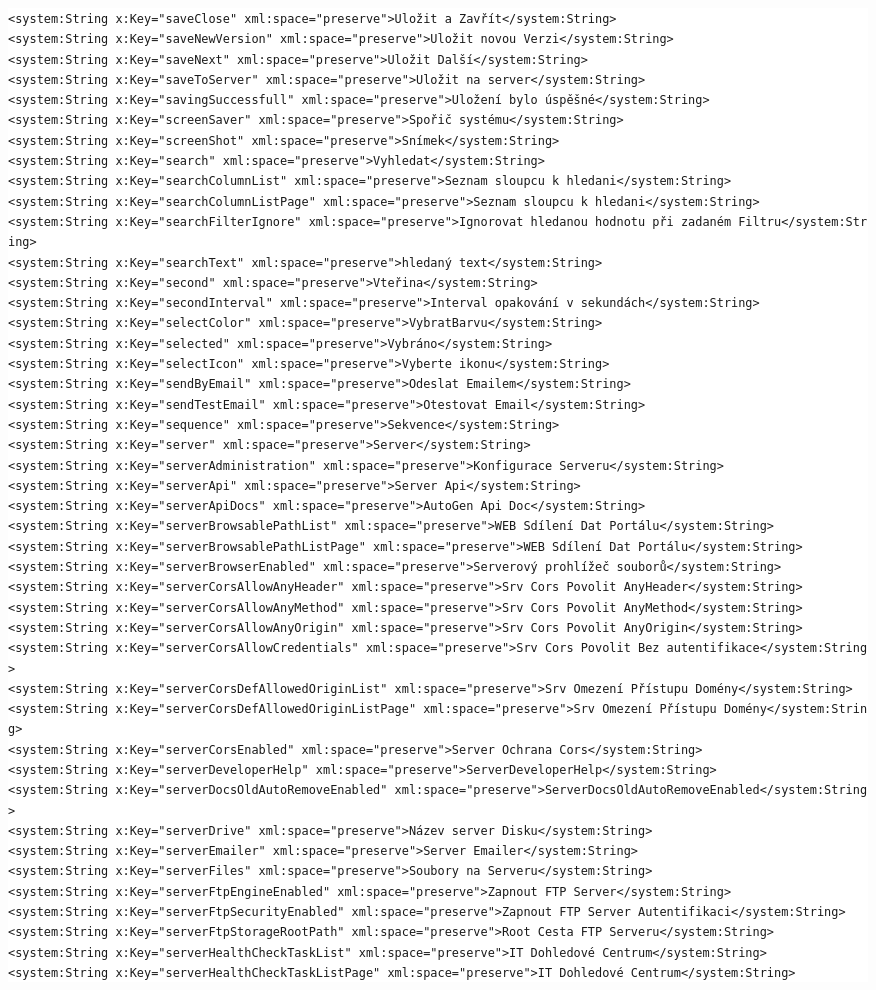     <system:String x:Key="saveClose" xml:space="preserve">Uložit a Zavřít</system:String>
    <system:String x:Key="saveNewVersion" xml:space="preserve">Uložit novou Verzi</system:String>
    <system:String x:Key="saveNext" xml:space="preserve">Uložit Další</system:String>
    <system:String x:Key="saveToServer" xml:space="preserve">Uložit na server</system:String>
    <system:String x:Key="savingSuccessfull" xml:space="preserve">Uložení bylo úspěšné</system:String>
    <system:String x:Key="screenSaver" xml:space="preserve">Spořič systému</system:String>
    <system:String x:Key="screenShot" xml:space="preserve">Snímek</system:String>
    <system:String x:Key="search" xml:space="preserve">Vyhledat</system:String>
    <system:String x:Key="searchColumnList" xml:space="preserve">Seznam sloupcu k hledani</system:String>
    <system:String x:Key="searchColumnListPage" xml:space="preserve">Seznam sloupcu k hledani</system:String>
    <system:String x:Key="searchFilterIgnore" xml:space="preserve">Ignorovat hledanou hodnotu při zadaném Filtru</system:String>
    <system:String x:Key="searchText" xml:space="preserve">hledaný text</system:String>
    <system:String x:Key="second" xml:space="preserve">Vteřina</system:String>
    <system:String x:Key="secondInterval" xml:space="preserve">Interval opakování v sekundách</system:String>
    <system:String x:Key="selectColor" xml:space="preserve">VybratBarvu</system:String>
    <system:String x:Key="selected" xml:space="preserve">Vybráno</system:String>
    <system:String x:Key="selectIcon" xml:space="preserve">Vyberte ikonu</system:String>
    <system:String x:Key="sendByEmail" xml:space="preserve">Odeslat Emailem</system:String>
    <system:String x:Key="sendTestEmail" xml:space="preserve">Otestovat Email</system:String>
    <system:String x:Key="sequence" xml:space="preserve">Sekvence</system:String>
    <system:String x:Key="server" xml:space="preserve">Server</system:String>
    <system:String x:Key="serverAdministration" xml:space="preserve">Konfigurace Serveru</system:String>
    <system:String x:Key="serverApi" xml:space="preserve">Server Api</system:String>
    <system:String x:Key="serverApiDocs" xml:space="preserve">AutoGen Api Doc</system:String>
    <system:String x:Key="serverBrowsablePathList" xml:space="preserve">WEB Sdílení Dat Portálu</system:String>
    <system:String x:Key="serverBrowsablePathListPage" xml:space="preserve">WEB Sdílení Dat Portálu</system:String>
    <system:String x:Key="serverBrowserEnabled" xml:space="preserve">Serverový prohlížeč souborů</system:String>
    <system:String x:Key="serverCorsAllowAnyHeader" xml:space="preserve">Srv Cors Povolit AnyHeader</system:String>
    <system:String x:Key="serverCorsAllowAnyMethod" xml:space="preserve">Srv Cors Povolit AnyMethod</system:String>
    <system:String x:Key="serverCorsAllowAnyOrigin" xml:space="preserve">Srv Cors Povolit AnyOrigin</system:String>
    <system:String x:Key="serverCorsAllowCredentials" xml:space="preserve">Srv Cors Povolit Bez autentifikace</system:String>
    <system:String x:Key="serverCorsDefAllowedOriginList" xml:space="preserve">Srv Omezení Přístupu Domény</system:String>
    <system:String x:Key="serverCorsDefAllowedOriginListPage" xml:space="preserve">Srv Omezení Přístupu Domény</system:String>
    <system:String x:Key="serverCorsEnabled" xml:space="preserve">Server Ochrana Cors</system:String>
    <system:String x:Key="serverDeveloperHelp" xml:space="preserve">ServerDeveloperHelp</system:String>
    <system:String x:Key="serverDocsOldAutoRemoveEnabled" xml:space="preserve">ServerDocsOldAutoRemoveEnabled</system:String>
    <system:String x:Key="serverDrive" xml:space="preserve">Název server Disku</system:String>
    <system:String x:Key="serverEmailer" xml:space="preserve">Server Emailer</system:String>
    <system:String x:Key="serverFiles" xml:space="preserve">Soubory na Serveru</system:String>
    <system:String x:Key="serverFtpEngineEnabled" xml:space="preserve">Zapnout FTP Server</system:String>
    <system:String x:Key="serverFtpSecurityEnabled" xml:space="preserve">Zapnout FTP Server Autentifikaci</system:String>
    <system:String x:Key="serverFtpStorageRootPath" xml:space="preserve">Root Cesta FTP Serveru</system:String>
    <system:String x:Key="serverHealthCheckTaskList" xml:space="preserve">IT Dohledové Centrum</system:String>
    <system:String x:Key="serverHealthCheckTaskListPage" xml:space="preserve">IT Dohledové Centrum</system:String>